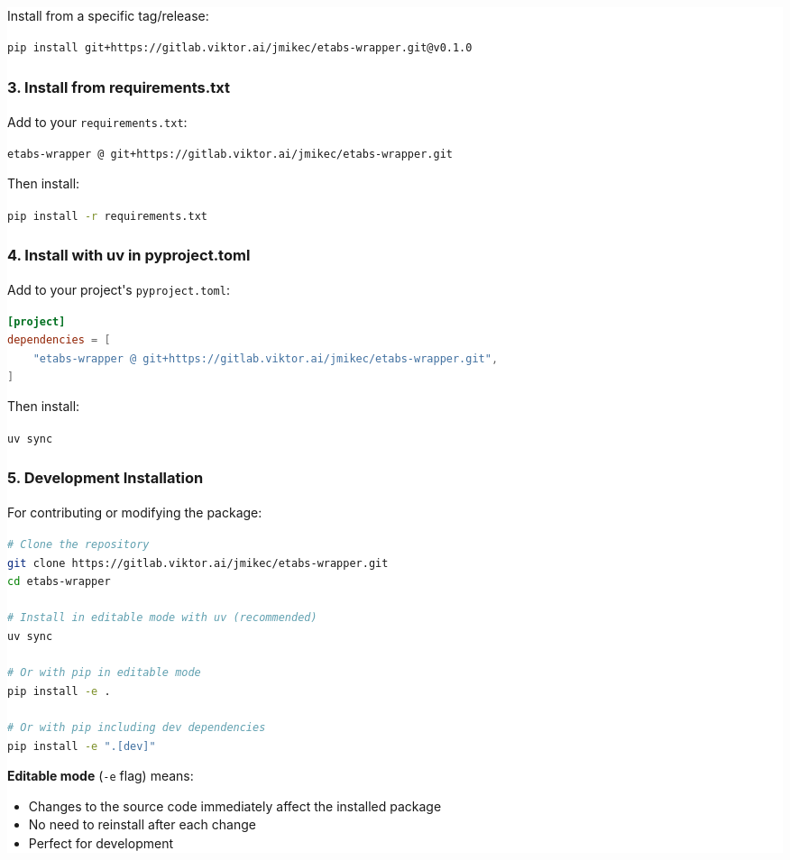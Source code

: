 Install from a specific tag/release:

```bash
pip install git+https://gitlab.viktor.ai/jmikec/etabs-wrapper.git@v0.1.0
```

### 3. Install from requirements.txt

Add to your `requirements.txt`:

```txt
etabs-wrapper @ git+https://gitlab.viktor.ai/jmikec/etabs-wrapper.git
```

Then install:

```bash
pip install -r requirements.txt
```

### 4. Install with uv in pyproject.toml

Add to your project's `pyproject.toml`:

```toml
[project]
dependencies = [
    "etabs-wrapper @ git+https://gitlab.viktor.ai/jmikec/etabs-wrapper.git",
]
```

Then install:

```bash
uv sync
```

### 5. Development Installation

For contributing or modifying the package:

```bash
# Clone the repository
git clone https://gitlab.viktor.ai/jmikec/etabs-wrapper.git
cd etabs-wrapper

# Install in editable mode with uv (recommended)
uv sync

# Or with pip in editable mode
pip install -e .

# Or with pip including dev dependencies
pip install -e ".[dev]"
```

**Editable mode** (`-e` flag) means:
- Changes to the source code immediately affect the installed package
- No need to reinstall after each change
- Perfect for development
